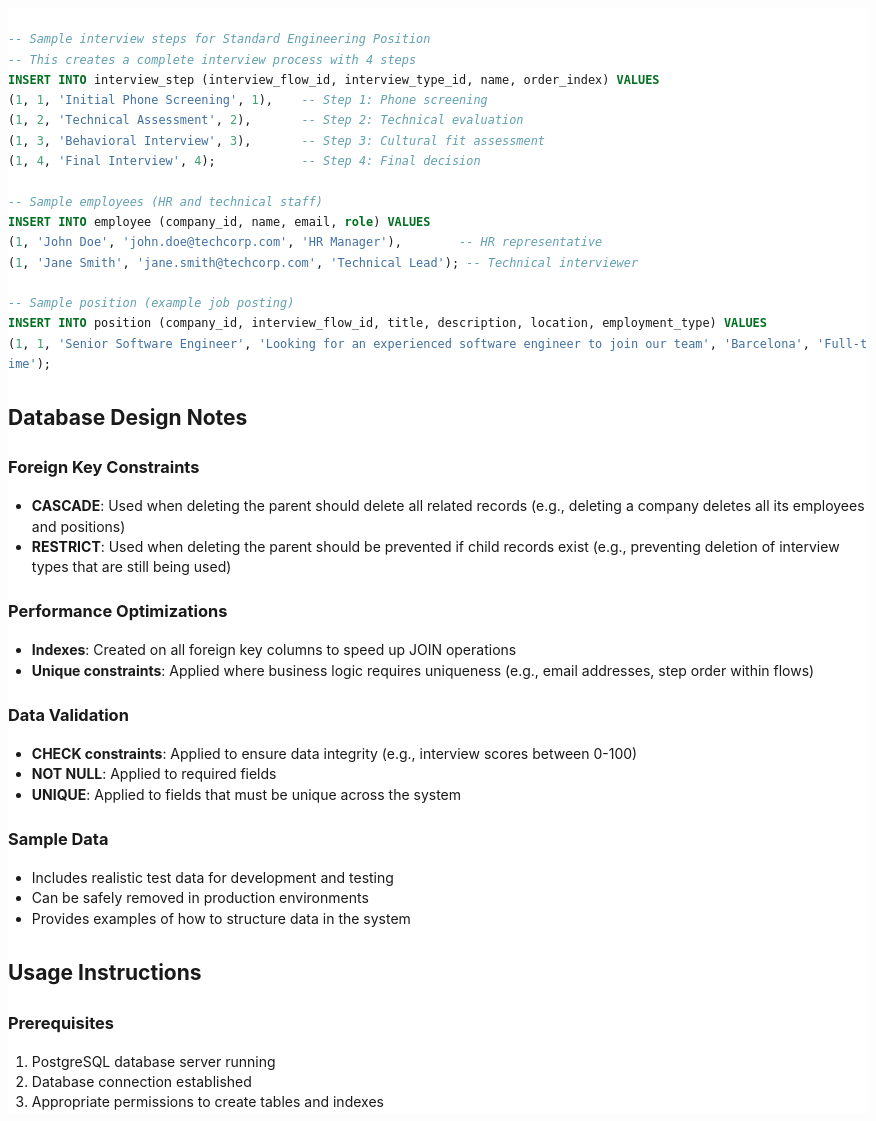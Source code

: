 ```sql

-- Sample interview steps for Standard Engineering Position
-- This creates a complete interview process with 4 steps
INSERT INTO interview_step (interview_flow_id, interview_type_id, name, order_index) VALUES 
(1, 1, 'Initial Phone Screening', 1),    -- Step 1: Phone screening
(1, 2, 'Technical Assessment', 2),       -- Step 2: Technical evaluation
(1, 3, 'Behavioral Interview', 3),       -- Step 3: Cultural fit assessment
(1, 4, 'Final Interview', 4);            -- Step 4: Final decision

-- Sample employees (HR and technical staff)
INSERT INTO employee (company_id, name, email, role) VALUES 
(1, 'John Doe', 'john.doe@techcorp.com', 'HR Manager'),        -- HR representative
(1, 'Jane Smith', 'jane.smith@techcorp.com', 'Technical Lead'); -- Technical interviewer

-- Sample position (example job posting)
INSERT INTO position (company_id, interview_flow_id, title, description, location, employment_type) VALUES 
(1, 1, 'Senior Software Engineer', 'Looking for an experienced software engineer to join our team', 'Barcelona', 'Full-time');
```

## Database Design Notes

### Foreign Key Constraints
- **CASCADE**: Used when deleting the parent should delete all related records (e.g., deleting a company deletes all its employees and positions)
- **RESTRICT**: Used when deleting the parent should be prevented if child records exist (e.g., preventing deletion of interview types that are still being used)

### Performance Optimizations
- **Indexes**: Created on all foreign key columns to speed up JOIN operations
- **Unique constraints**: Applied where business logic requires uniqueness (e.g., email addresses, step order within flows)

### Data Validation
- **CHECK constraints**: Applied to ensure data integrity (e.g., interview scores between 0-100)
- **NOT NULL**: Applied to required fields
- **UNIQUE**: Applied to fields that must be unique across the system

### Sample Data
- Includes realistic test data for development and testing
- Can be safely removed in production environments
- Provides examples of how to structure data in the system

## Usage Instructions

### Prerequisites
1. PostgreSQL database server running
2. Database connection established
3. Appropriate permissions to create tables and indexes
